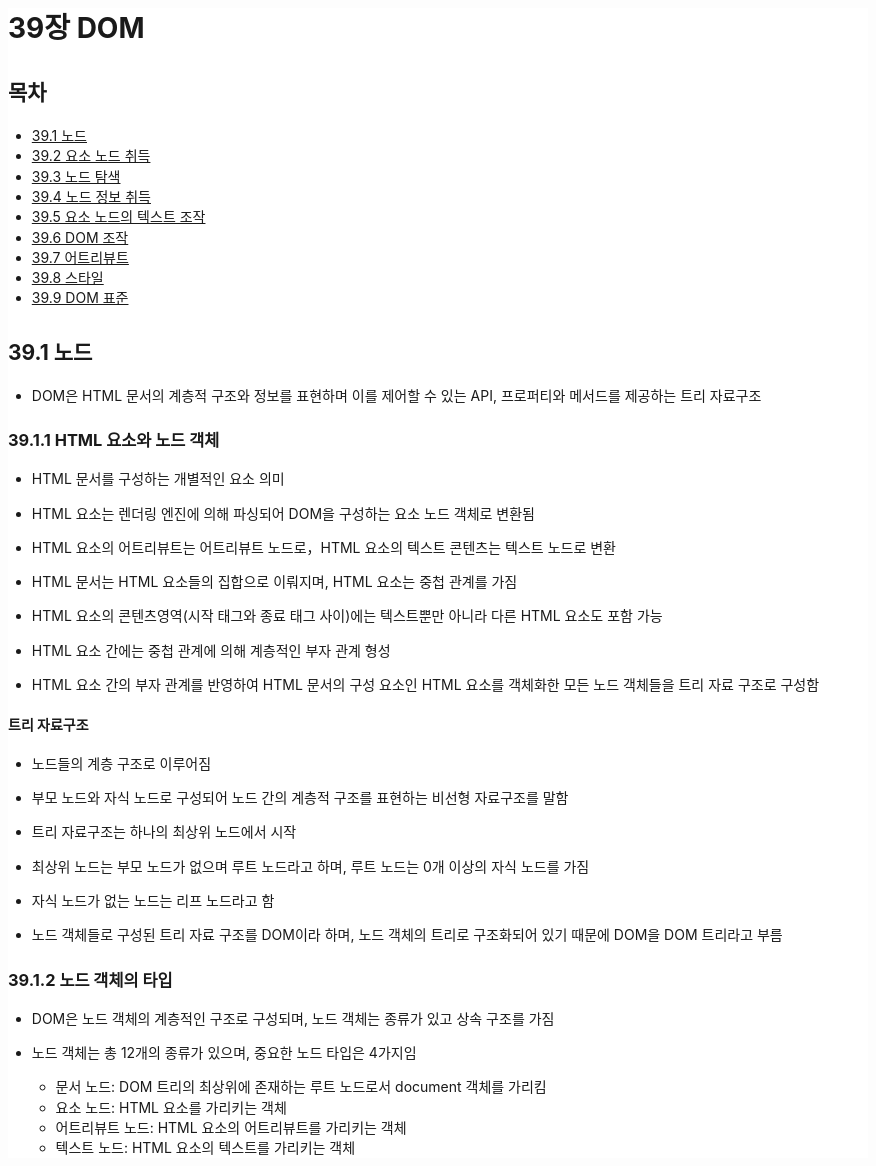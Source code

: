 # 39장 DOM

## 목차

- [39.1 노드](#39.1)
- [39.2 요소 노드 취득](#39.2)
- [39.3 노드 탐색](#39.3)
- [39.4 노드 정보 취득](#39.4)
- [39.5 요소 노드의 텍스트 조작](#39.5)
- [39.6 DOM 조작](#39.6)
- [39.7 어트리뷰트](#39.7)
- [39.8 스타일](#39.8)
- [39.9 DOM 표준](#39.9)


## 39.1 노드<a name="39.1"></a>

- DOM은 HTML 문서의 계층적 구조와 정보를 표현하며 이를 제어할 수 있는 API, 프로퍼티와 메서드를 제공하는 트리 자료구조

### 39.1.1 HTML 요소와 노드 객체

- HTML 문서를 구성하는 개별적인 요소 의미

- HTML 요소는 렌더링 엔진에 의해 파싱되어 DOM을 구성하는 요소 노드 객체로 변환됨

- HTML 요소의 어트리뷰트는 어트리뷰트 노드로，HTML 요소의 텍스트 콘텐츠는 텍스트 노드로 변환

- HTML 문서는 HTML 요소들의 집합으로 이뤄지며, HTML 요소는 중첩 관계를 가짐

- HTML 요소의 콘텐츠영역(시작 태그와 종료 태그 사이)에는 텍스트뿐만 아니라 다른 HTML 요소도 포함 가능

- HTML 요소 간에는 중첩 관계에 의해 계층적인 부자 관계 형성

- HTML 요소 간의 부자 관계를 반영하여 HTML 문서의 구성 요소인 HTML 요소를 객체화한 모든 노드 객체들을 트리 자료 구조로 구성함


#### 트리 자료구조

- 노드들의 계층 구조로 이루어짐

- 부모 노드와 자식 노드로 구성되어 노드 간의 계층적 구조를 표현하는 비선형 자료구조를 말함

- 트리 자료구조는 하나의 최상위 노드에서 시작

- 최상위 노드는 부모 노드가 없으며 루트 노드라고 하며, 루트 노드는 0개 이상의 자식 노드를 가짐

- 자식 노드가 없는 노드는 리프 노드라고 함

- 노드 객체들로 구성된 트리 자료 구조를 DOM이라 하며, 노드 객체의 트리로 구조화되어 있기 때문에 DOM을 DOM 트리라고 부름

### 39.1.2 노드 객체의 타입

- DOM은 노드 객체의 계층적인 구조로 구성되며, 노드 객체는 종류가 있고 상속 구조를 가짐

- 노드 객체는 총 12개의 종류가 있으며, 중요한 노드 타입은 4가지임
	- 문서 노드: DOM 트리의 최상위에 존재하는 루트 노드로서 document 객체를 가리킴
	- 요소 노드: HTML 요소를 가리키는 객체
	- 어트리뷰트 노드: HTML 요소의 어트리뷰트를 가리키는 객체
	- 텍스트 노드: HTML 요소의 텍스트를 가리키는 객체
